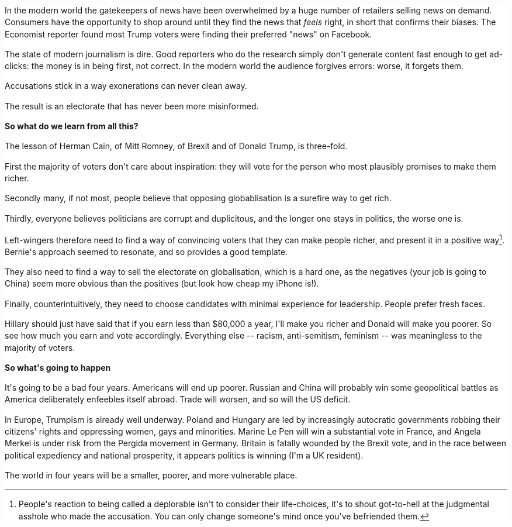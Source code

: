 In the modern world the gatekeepers of news have been overwhelmed by a huge number of retailers selling news on demand. Consumers have the opportunity to shop around until they find the news that _feels_ right, in short that confirms their biases. The Economist reporter found most Trump voters were finding their preferred "news" on Facebook.

The state of modern journalism is dire. Good reporters who do the research simply don't generate content fast enough to get ad-clicks: the money is in being first, not correct. In the modern world the audience forgives errors: worse, it forgets them.

Accusations stick in a way exonerations can never clean away.

The result is an electorate that has never been more misinformed.

**So what do we learn from all this?**

The lesson of Herman Cain, of Mitt Romney, of Brexit and of Donald Trump, is three-fold.

First the majority of voters don't care about inspiration: they will vote for the person who most plausibly promises to make them richer.

Secondly many, if not most, people believe that opposing globablisation is a surefire way to get rich.

Thirdly, everyone believes politicians are corrupt and duplicitous, and the longer one stays in politics, the worse one is.

Left-wingers therefore need to find a way of convincing voters that they can make people richer, and present it in a positive way[^positive-not-negative]. Bernie's approach seemed to resonate, and so provides a good template.

They also need to find a way to sell the electorate on globalisation, which is a hard one, as the negatives (your job is going to China) seem more obvious than the positives (but look how cheap my iPhone is!).

Finally, counterintuitively, they need to choose candidates with minimal experience for leadership. People prefer fresh faces.

[^positive-not-negative]:People's reaction to being called a deplorable isn't to consider their life-choices, it's to shout got-to-hell at the judgmental asshole who made the accusation. You can only change someone's mind once you've befriended them.

Hillary should just have said that if you earn less than $80,000 a year, I'll make you richer and Donald will make you poorer. So see how much you earn and vote accordingly. Everything else -- racism, anti-semitism, feminism -- was meaningless to the majority of voters.

**So what's going to happen**

It's going to be a bad four years. Americans will end up poorer. Russian and China will probably win some geopolitical battles as America deliberately enfeebles itself abroad. Trade will worsen, and so will the US deficit.

In Europe, Trumpism is already well underway. Poland and Hungary are led by increasingly autocratic governments robbing their citizens' rights and oppressing women, gays and minorities. Marine Le Pen will win a substantial vote in France, and Angela Merkel is under risk from the Pergida movement in Germany. Britain is fatally wounded by the Brexit vote, and in the race between political expediency and national prosperity, it appears politics is winning (I'm a UK resident).

The world in four years will be a smaller, poorer, and more vulnerable place.
